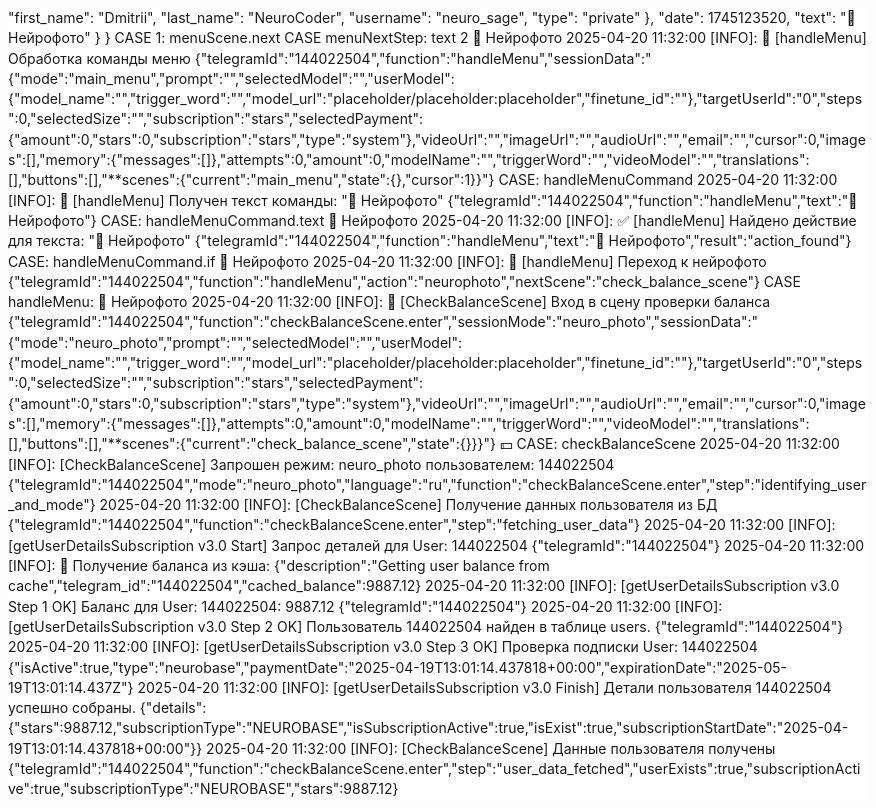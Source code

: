"first_name": "Dmitrii",
"last_name": "NeuroСoder",
"username": "neuro_sage",
"type": "private"
},
"date": 1745123520,
"text": "📸 Нейрофото"
}
}
CASE 1: menuScene.next
CASE menuNextStep: text 2 📸 Нейрофото
2025-04-20 11:32:00 [INFO]: 🚀 [handleMenu] Обработка команды меню {"telegramId":"144022504","function":"handleMenu","sessionData":"{\"mode\":\"main_menu\",\"prompt\":\"\",\"selectedModel\":\"\",\"userModel\":{\"model_name\":\"\",\"trigger_word\":\"\",\"model_url\":\"placeholder/placeholder:placeholder\",\"finetune_id\":\"\"},\"targetUserId\":\"0\",\"steps\":0,\"selectedSize\":\"\",\"subscription\":\"stars\",\"selectedPayment\":{\"amount\":0,\"stars\":0,\"subscription\":\"stars\",\"type\":\"system\"},\"videoUrl\":\"\",\"imageUrl\":\"\",\"audioUrl\":\"\",\"email\":\"\",\"cursor\":0,\"images\":[],\"memory\":{\"messages\":[]},\"attempts\":0,\"amount\":0,\"modelName\":\"\",\"triggerWord\":\"\",\"videoModel\":\"\",\"translations\":[],\"buttons\":[],\"**scenes\":{\"current\":\"main_menu\",\"state\":{},\"cursor\":1}}"}
CASE: handleMenuCommand
2025-04-20 11:32:00 [INFO]: 📝 [handleMenu] Получен текст команды: "📸 Нейрофото" {"telegramId":"144022504","function":"handleMenu","text":"📸 Нейрофото"}
CASE: handleMenuCommand.text 📸 Нейрофото
2025-04-20 11:32:00 [INFO]: ✅ [handleMenu] Найдено действие для текста: "📸 Нейрофото" {"telegramId":"144022504","function":"handleMenu","text":"📸 Нейрофото","result":"action_found"}
CASE: handleMenuCommand.if 📸 Нейрофото
2025-04-20 11:32:00 [INFO]: 📸 [handleMenu] Переход к нейрофото {"telegramId":"144022504","function":"handleMenu","action":"neurophoto","nextScene":"check_balance_scene"}
CASE handleMenu: 📸 Нейрофото
2025-04-20 11:32:00 [INFO]: 🚀 [CheckBalanceScene] Вход в сцену проверки баланса {"telegramId":"144022504","function":"checkBalanceScene.enter","sessionMode":"neuro_photo","sessionData":"{\"mode\":\"neuro_photo\",\"prompt\":\"\",\"selectedModel\":\"\",\"userModel\":{\"model_name\":\"\",\"trigger_word\":\"\",\"model_url\":\"placeholder/placeholder:placeholder\",\"finetune_id\":\"\"},\"targetUserId\":\"0\",\"steps\":0,\"selectedSize\":\"\",\"subscription\":\"stars\",\"selectedPayment\":{\"amount\":0,\"stars\":0,\"subscription\":\"stars\",\"type\":\"system\"},\"videoUrl\":\"\",\"imageUrl\":\"\",\"audioUrl\":\"\",\"email\":\"\",\"cursor\":0,\"images\":[],\"memory\":{\"messages\":[]},\"attempts\":0,\"amount\":0,\"modelName\":\"\",\"triggerWord\":\"\",\"videoModel\":\"\",\"translations\":[],\"buttons\":[],\"**scenes\":{\"current\":\"check_balance_scene\",\"state\":{}}}"}
💵 CASE: checkBalanceScene
2025-04-20 11:32:00 [INFO]: [CheckBalanceScene] Запрошен режим: neuro_photo пользователем: 144022504 {"telegramId":"144022504","mode":"neuro_photo","language":"ru","function":"checkBalanceScene.enter","step":"identifying_user_and_mode"}
2025-04-20 11:32:00 [INFO]: [CheckBalanceScene] Получение данных пользователя из БД {"telegramId":"144022504","function":"checkBalanceScene.enter","step":"fetching_user_data"}
2025-04-20 11:32:00 [INFO]: [getUserDetailsSubscription v3.0 Start] Запрос деталей для User: 144022504 {"telegramId":"144022504"}
2025-04-20 11:32:00 [INFO]: 💾 Получение баланса из кэша: {"description":"Getting user balance from cache","telegram_id":"144022504","cached_balance":9887.12}
2025-04-20 11:32:00 [INFO]: [getUserDetailsSubscription v3.0 Step 1 OK] Баланс для User: 144022504: 9887.12 {"telegramId":"144022504"}
2025-04-20 11:32:00 [INFO]: [getUserDetailsSubscription v3.0 Step 2 OK] Пользователь 144022504 найден в таблице users. {"telegramId":"144022504"}
2025-04-20 11:32:00 [INFO]: [getUserDetailsSubscription v3.0 Step 3 OK] Проверка подписки User: 144022504 {"isActive":true,"type":"neurobase","paymentDate":"2025-04-19T13:01:14.437818+00:00","expirationDate":"2025-05-19T13:01:14.437Z"}
2025-04-20 11:32:00 [INFO]: [getUserDetailsSubscription v3.0 Finish] Детали пользователя 144022504 успешно собраны. {"details":{"stars":9887.12,"subscriptionType":"NEUROBASE","isSubscriptionActive":true,"isExist":true,"subscriptionStartDate":"2025-04-19T13:01:14.437818+00:00"}}
2025-04-20 11:32:00 [INFO]: [CheckBalanceScene] Данные пользователя получены {"telegramId":"144022504","function":"checkBalanceScene.enter","step":"user_data_fetched","userExists":true,"subscriptionActive":true,"subscriptionType":"NEUROBASE","stars":9887.12}